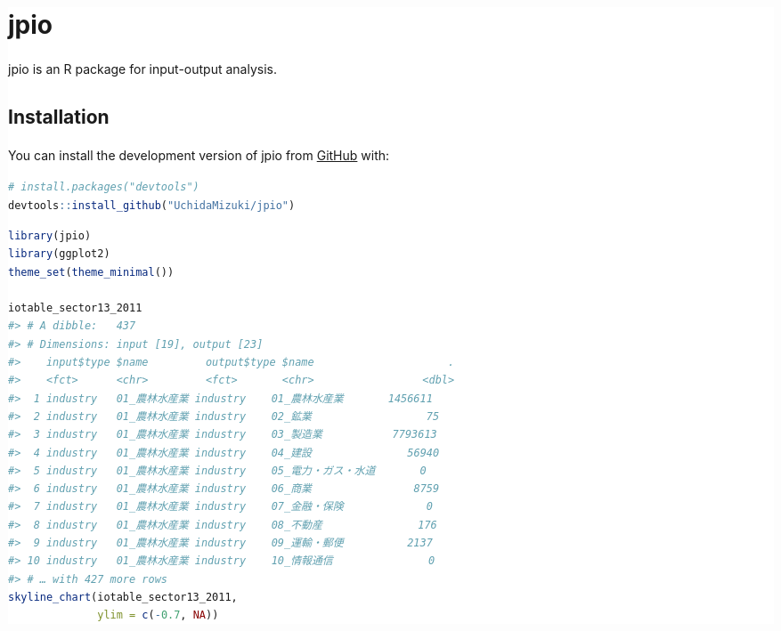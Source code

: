 


# jpio




jpio is an R package for input-output analysis.

## Installation

You can install the development version of jpio from
[GitHub](https://github.com/) with:

``` r
# install.packages("devtools")
devtools::install_github("UchidaMizuki/jpio")
```

``` r
library(jpio)
library(ggplot2)
theme_set(theme_minimal())

iotable_sector13_2011
#> # A dibble:   437
#> # Dimensions: input [19], output [23]
#>    input$type $name         output$type $name                     .
#>    <fct>      <chr>         <fct>       <chr>                 <dbl>
#>  1 industry   01_農林水産業 industry    01_農林水産業       1456611
#>  2 industry   01_農林水産業 industry    02_鉱業                  75
#>  3 industry   01_農林水産業 industry    03_製造業           7793613
#>  4 industry   01_農林水産業 industry    04_建設               56940
#>  5 industry   01_農林水産業 industry    05_電力・ガス・水道       0
#>  6 industry   01_農林水産業 industry    06_商業                8759
#>  7 industry   01_農林水産業 industry    07_金融・保険             0
#>  8 industry   01_農林水産業 industry    08_不動産               176
#>  9 industry   01_農林水産業 industry    09_運輸・郵便          2137
#> 10 industry   01_農林水産業 industry    10_情報通信               0
#> # … with 427 more rows
skyline_chart(iotable_sector13_2011,
              ylim = c(-0.7, NA))
```
